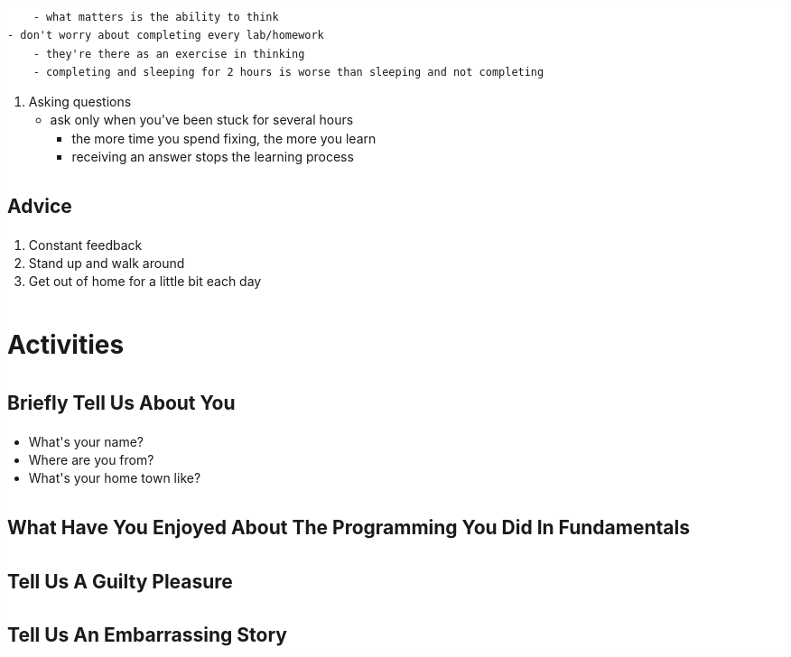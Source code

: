 		- what matters is the ability to think
	- don't worry about completing every lab/homework
		- they're there as an exercise in thinking
		- completing and sleeping for 2 hours is worse than sleeping and not completing
1. Asking questions
	- ask only when you've been stuck for several hours
		- the more time you spend fixing, the more you learn
		- receiving an answer stops the learning process

## Advice
1. Constant feedback
1. Stand up and walk around
1. Get out of home for a little bit each day

# Activities

## Briefly Tell Us About You
- What's your name?
- Where are you from?
- What's your home town like?

## What Have You Enjoyed About The Programming You Did In Fundamentals

## Tell Us A Guilty Pleasure

## Tell Us An Embarrassing Story
